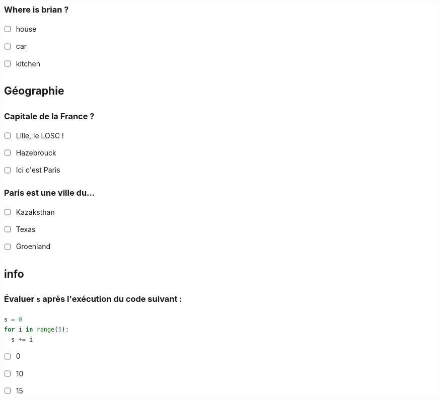 
### Where is brian ?





- [ ]  house

- [ ]  car

- [ ]  kitchen


## Géographie


### Capitale de la France ?





- [ ]  Lille, le LOSC !

- [ ]  Hazebrouck

- [ ]  Ici c'est Paris


### Paris est une ville du...






- [ ]  Kazaksthan

- [ ]  Texas

- [ ]  Groenland


## info


### Évaluer `s` après l'exécution du code suivant :



```python
s = 0
for i in range(5):
  s += i
```



- [ ]  0

- [ ]  10

- [ ]  15
